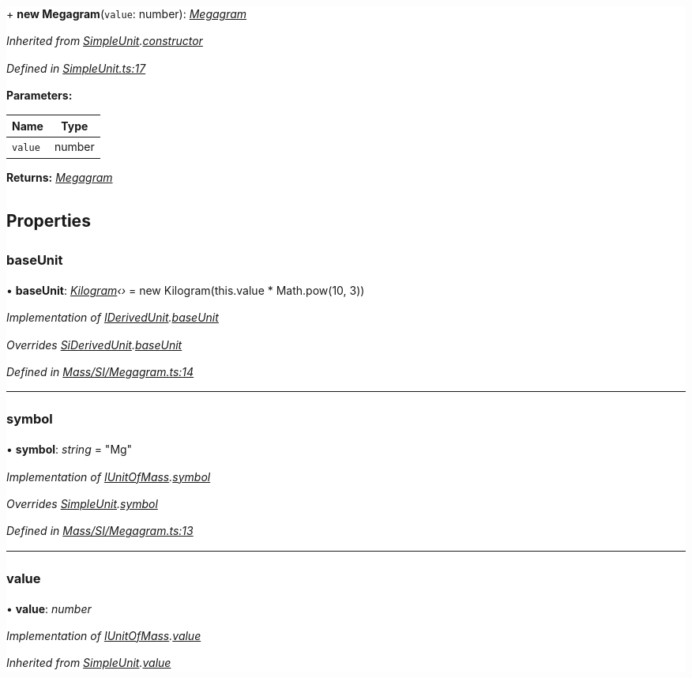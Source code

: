 \+ **new Megagram**(`value`: number): *[Megagram](_mass_si_megagram_.megagram.md)*

*Inherited from [SimpleUnit](_simpleunit_.simpleunit.md).[constructor](_simpleunit_.simpleunit.md#constructor)*

*Defined in [SimpleUnit.ts:17](https://github.com/baspeeters/measurement-toolkit/blob/b77bfc1/src/Units/SimpleUnit.ts#L17)*

**Parameters:**

Name | Type |
------ | ------ |
`value` | number |

**Returns:** *[Megagram](_mass_si_megagram_.megagram.md)*

## Properties

###  baseUnit

• **baseUnit**: *[Kilogram](_mass_si_kilogram_.kilogram.md)‹›* = new Kilogram(this.value * Math.pow(10, 3))

*Implementation of [IDerivedUnit](../interfaces/_iderivedunit_.iderivedunit.md).[baseUnit](../interfaces/_iderivedunit_.iderivedunit.md#baseunit)*

*Overrides [SiDerivedUnit](_mass_si_siderivedunit_.siderivedunit.md).[baseUnit](_mass_si_siderivedunit_.siderivedunit.md#abstract-baseunit)*

*Defined in [Mass/SI/Megagram.ts:14](https://github.com/baspeeters/measurement-toolkit/blob/b77bfc1/src/Units/Mass/SI/Megagram.ts#L14)*

___

###  symbol

• **symbol**: *string* = "Mg"

*Implementation of [IUnitOfMass](../interfaces/_mass_iunitofmass_.iunitofmass.md).[symbol](../interfaces/_mass_iunitofmass_.iunitofmass.md#symbol)*

*Overrides [SimpleUnit](_simpleunit_.simpleunit.md).[symbol](_simpleunit_.simpleunit.md#abstract-symbol)*

*Defined in [Mass/SI/Megagram.ts:13](https://github.com/baspeeters/measurement-toolkit/blob/b77bfc1/src/Units/Mass/SI/Megagram.ts#L13)*

___

###  value

• **value**: *number*

*Implementation of [IUnitOfMass](../interfaces/_mass_iunitofmass_.iunitofmass.md).[value](../interfaces/_mass_iunitofmass_.iunitofmass.md#value)*

*Inherited from [SimpleUnit](_simpleunit_.simpleunit.md).[value](_simpleunit_.simpleunit.md#value)*
